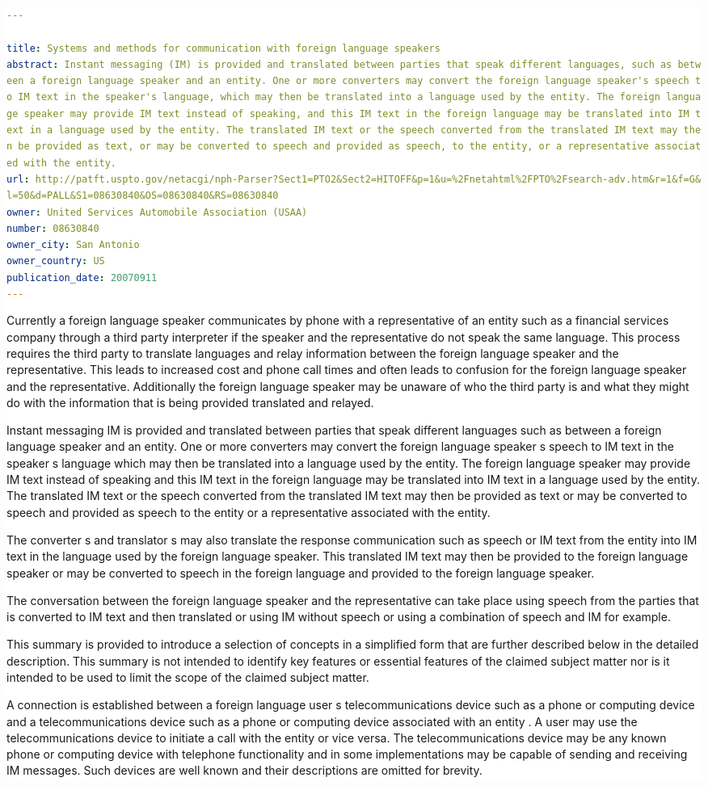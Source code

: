 ```yaml
---

title: Systems and methods for communication with foreign language speakers
abstract: Instant messaging (IM) is provided and translated between parties that speak different languages, such as between a foreign language speaker and an entity. One or more converters may convert the foreign language speaker's speech to IM text in the speaker's language, which may then be translated into a language used by the entity. The foreign language speaker may provide IM text instead of speaking, and this IM text in the foreign language may be translated into IM text in a language used by the entity. The translated IM text or the speech converted from the translated IM text may then be provided as text, or may be converted to speech and provided as speech, to the entity, or a representative associated with the entity.
url: http://patft.uspto.gov/netacgi/nph-Parser?Sect1=PTO2&Sect2=HITOFF&p=1&u=%2Fnetahtml%2FPTO%2Fsearch-adv.htm&r=1&f=G&l=50&d=PALL&S1=08630840&OS=08630840&RS=08630840
owner: United Services Automobile Association (USAA)
number: 08630840
owner_city: San Antonio
owner_country: US
publication_date: 20070911
---
```

Currently a foreign language speaker communicates by phone with a representative of an entity such as a financial services company through a third party interpreter if the speaker and the representative do not speak the same language. This process requires the third party to translate languages and relay information between the foreign language speaker and the representative. This leads to increased cost and phone call times and often leads to confusion for the foreign language speaker and the representative. Additionally the foreign language speaker may be unaware of who the third party is and what they might do with the information that is being provided translated and relayed.

Instant messaging IM is provided and translated between parties that speak different languages such as between a foreign language speaker and an entity. One or more converters may convert the foreign language speaker s speech to IM text in the speaker s language which may then be translated into a language used by the entity. The foreign language speaker may provide IM text instead of speaking and this IM text in the foreign language may be translated into IM text in a language used by the entity. The translated IM text or the speech converted from the translated IM text may then be provided as text or may be converted to speech and provided as speech to the entity or a representative associated with the entity.

The converter s and translator s may also translate the response communication such as speech or IM text from the entity into IM text in the language used by the foreign language speaker. This translated IM text may then be provided to the foreign language speaker or may be converted to speech in the foreign language and provided to the foreign language speaker.

The conversation between the foreign language speaker and the representative can take place using speech from the parties that is converted to IM text and then translated or using IM without speech or using a combination of speech and IM for example.

This summary is provided to introduce a selection of concepts in a simplified form that are further described below in the detailed description. This summary is not intended to identify key features or essential features of the claimed subject matter nor is it intended to be used to limit the scope of the claimed subject matter.

A connection is established between a foreign language user s telecommunications device such as a phone or computing device and a telecommunications device such as a phone or computing device associated with an entity . A user may use the telecommunications device to initiate a call with the entity or vice versa. The telecommunications device may be any known phone or computing device with telephone functionality and in some implementations may be capable of sending and receiving IM messages. Such devices are well known and their descriptions are omitted for brevity.

